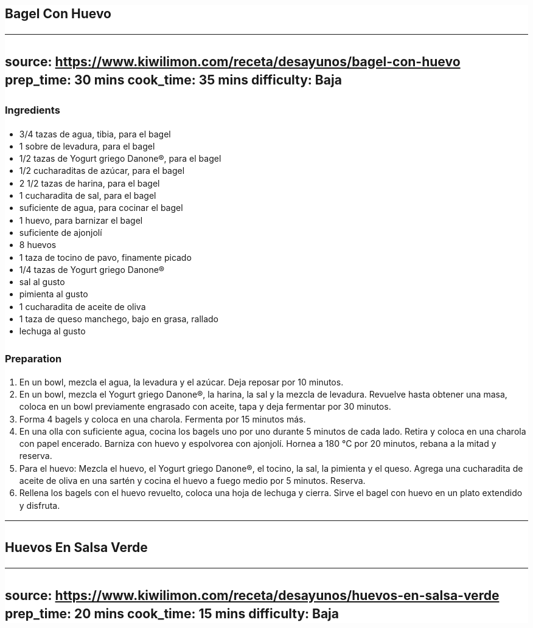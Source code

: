 
## Bagel Con Huevo

---
source: https://www.kiwilimon.com/receta/desayunos/bagel-con-huevo
prep_time: 30 mins
cook_time: 35 mins
difficulty: Baja
---

### Ingredients

- 3/4 tazas de agua, tibia, para el bagel
- 1 sobre de levadura, para el bagel
- 1/2 tazas de Yogurt griego Danone®, para el bagel
- 1/2 cucharaditas de azúcar, para el bagel
- 2 1/2 tazas de harina, para el bagel
- 1 cucharadita de sal, para el bagel
- suficiente de agua, para cocinar el bagel
- 1 huevo, para barnizar el bagel
- suficiente de ajonjolí
- 8 huevos
- 1 taza de tocino de pavo, finamente picado
- 1/4 tazas de Yogurt griego Danone®
- sal al gusto
- pimienta al gusto
- 1 cucharadita de aceite de oliva
- 1 taza de queso manchego, bajo en grasa, rallado
- lechuga al gusto

### Preparation

1. En un bowl, mezcla el agua, la levadura y el azúcar. Deja reposar por 10 minutos.
2. En un bowl, mezcla el Yogurt griego Danone®, la harina, la sal y la mezcla de levadura. Revuelve hasta obtener una masa, coloca en un bowl previamente engrasado con aceite, tapa y deja fermentar por 30 minutos.
3. Forma 4 bagels y coloca en una charola. Fermenta por 15 minutos más.
4. En una olla con suficiente agua, cocina los bagels uno por uno durante 5 minutos de cada lado. Retira y coloca en una charola con papel encerado. Barniza con huevo y espolvorea con ajonjolí. Hornea a 180 °C por 20 minutos, rebana a la mitad y reserva.
5. Para el huevo: Mezcla el huevo, el Yogurt griego Danone®, el tocino, la sal, la pimienta y el queso. Agrega una cucharadita de aceite de oliva en una sartén y cocina el huevo a fuego medio por 5 minutos. Reserva.
6. Rellena los bagels con el huevo revuelto, coloca una hoja de lechuga y cierra. Sirve el bagel con huevo en un plato extendido y disfruta.

---

## Huevos En Salsa Verde

---
source: https://www.kiwilimon.com/receta/desayunos/huevos-en-salsa-verde
prep_time: 20 mins
cook_time: 15 mins
difficulty: Baja
---
